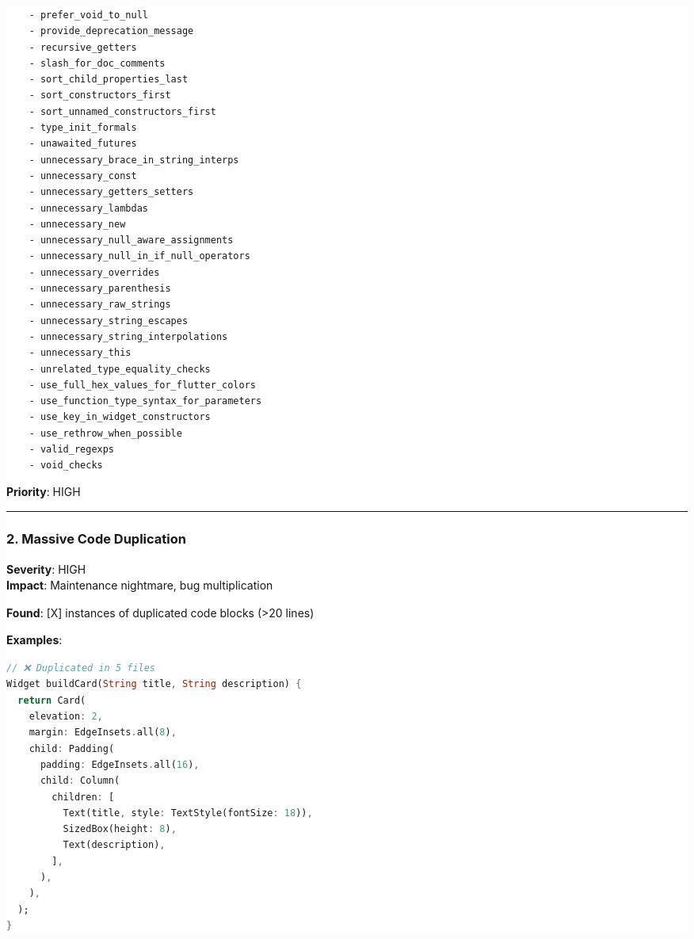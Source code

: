 ```
    - prefer_void_to_null
    - provide_deprecation_message
    - recursive_getters
    - slash_for_doc_comments
    - sort_child_properties_last
    - sort_constructors_first
    - sort_unnamed_constructors_first
    - type_init_formals
    - unawaited_futures
    - unnecessary_brace_in_string_interps
    - unnecessary_const
    - unnecessary_getters_setters
    - unnecessary_lambdas
    - unnecessary_new
    - unnecessary_null_aware_assignments
    - unnecessary_null_in_if_null_operators
    - unnecessary_overrides
    - unnecessary_parenthesis
    - unnecessary_raw_strings
    - unnecessary_string_escapes
    - unnecessary_string_interpolations
    - unnecessary_this
    - unrelated_type_equality_checks
    - use_full_hex_values_for_flutter_colors
    - use_function_type_syntax_for_parameters
    - use_key_in_widget_constructors
    - use_rethrow_when_possible
    - valid_regexps
    - void_checks
```

**Priority**: HIGH

---

### 2. Massive Code Duplication
**Severity**: HIGH  
**Impact**: Maintenance nightmare, bug multiplication

**Found**: [X] instances of duplicated code blocks (>20 lines)

**Examples**:
```dart
// ❌ Duplicated in 5 files
Widget buildCard(String title, String description) {
  return Card(
    elevation: 2,
    margin: EdgeInsets.all(8),
    child: Padding(
      padding: EdgeInsets.all(16),
      child: Column(
        children: [
          Text(title, style: TextStyle(fontSize: 18)),
          SizedBox(height: 8),
          Text(description),
        ],
      ),
    ),
  );
}
```
